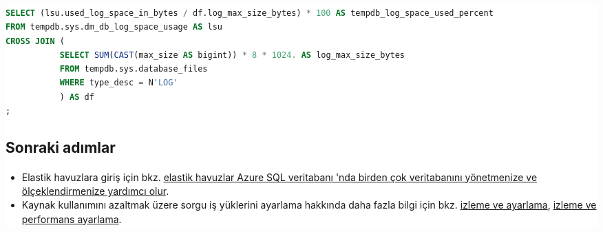 ```sql
SELECT (lsu.used_log_space_in_bytes / df.log_max_size_bytes) * 100 AS tempdb_log_space_used_percent
FROM tempdb.sys.dm_db_log_space_usage AS lsu
CROSS JOIN (
           SELECT SUM(CAST(max_size AS bigint)) * 8 * 1024. AS log_max_size_bytes
           FROM tempdb.sys.database_files
           WHERE type_desc = N'LOG'
           ) AS df
;
```

## <a name="next-steps"></a>Sonraki adımlar

- Elastik havuzlara giriş için bkz. [elastik havuzlar Azure SQL veritabanı 'nda birden çok veritabanını yönetmenize ve ölçeklendirmenize yardımcı olur](./elastic-pool-overview.md).
- Kaynak kullanımını azaltmak üzere sorgu iş yüklerini ayarlama hakkında daha fazla bilgi için bkz. [izleme ve ayarlama]( https://docs.microsoft.com/azure/sql-database/sql-database-monitoring-tuning-index), [izleme ve performans ayarlama](./monitor-tune-overview.md).